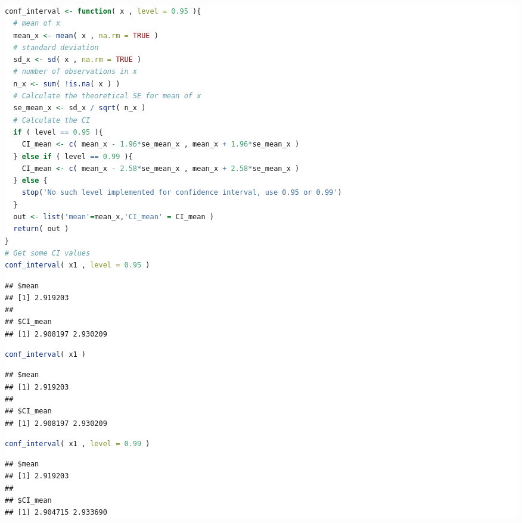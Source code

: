 ``` r
conf_interval <- function( x , level = 0.95 ){
  # mean of x
  mean_x <- mean( x , na.rm = TRUE ) 
  # standard deviation
  sd_x <- sd( x , na.rm = TRUE )
  # number of observations in x
  n_x <- sum( !is.na( x ) )
  # Calculate the theoretical SE for mean of x
  se_mean_x <- sd_x / sqrt( n_x )
  # Calculate the CI
  if ( level == 0.95 ){
    CI_mean <- c( mean_x - 1.96*se_mean_x , mean_x + 1.96*se_mean_x )
  } else if ( level == 0.99 ){
    CI_mean <- c( mean_x - 2.58*se_mean_x , mean_x + 2.58*se_mean_x )
  } else {
    stop('No such level implemented for confidence interval, use 0.95 or 0.99')
  }
  out <- list('mean'=mean_x,'CI_mean' = CI_mean )
  return( out )
}
# Get some CI values
conf_interval( x1 , level = 0.95 )
```

    ## $mean
    ## [1] 2.919203
    ## 
    ## $CI_mean
    ## [1] 2.908197 2.930209

``` r
conf_interval( x1 )
```

    ## $mean
    ## [1] 2.919203
    ## 
    ## $CI_mean
    ## [1] 2.908197 2.930209

``` r
conf_interval( x1 , level = 0.99 )
```

    ## $mean
    ## [1] 2.919203
    ## 
    ## $CI_mean
    ## [1] 2.904715 2.933690
